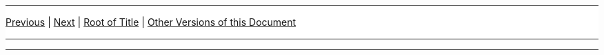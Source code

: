   </tr>

</table>

----------

[Previous](./../../../..//us/usc/t7/ch49/m__us_usc_t7_s1913.md) | [Next](./../../../..//us/usc/t7/ch50/m__us_usc_t7_s1921.md) | [Root of Title](./../../../../) | [Other Versions of this Document](https://publicdocs.github.io/go/links?ns=uslm&ref=%2Fus%2Fusc%2Ft7%2Fch50)

----------
----------



